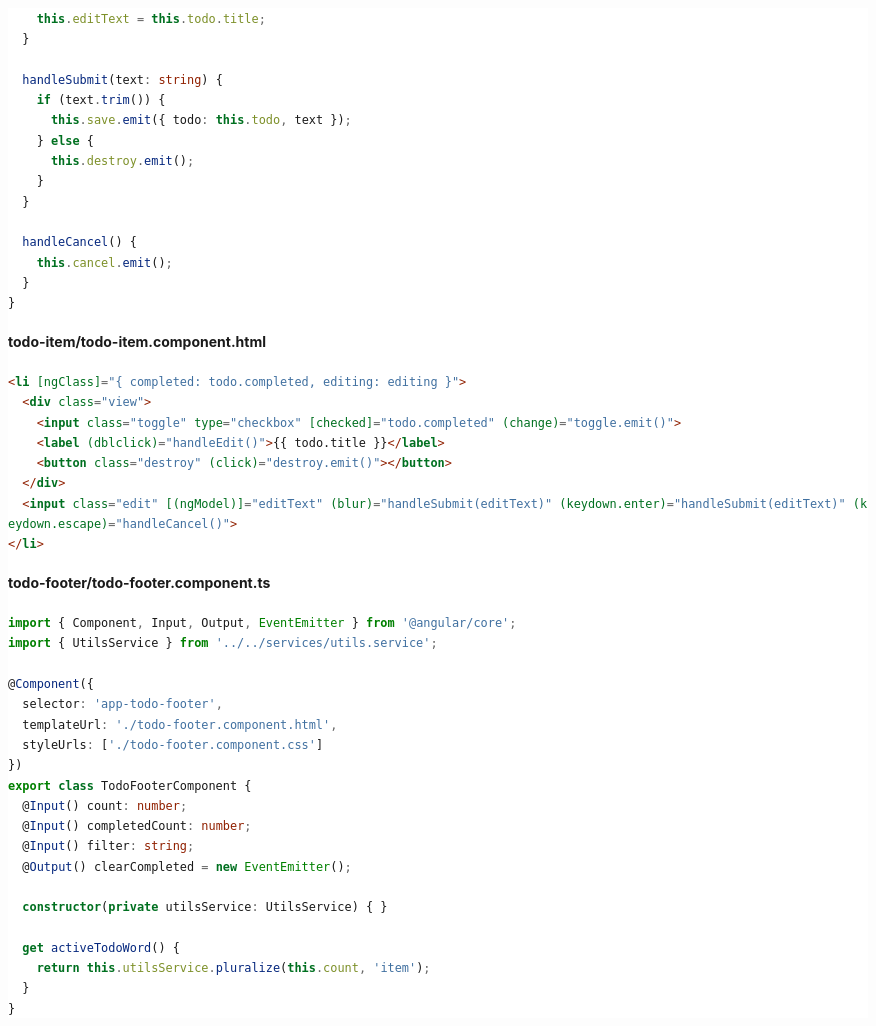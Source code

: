 ```typescript
    this.editText = this.todo.title;
  }

  handleSubmit(text: string) {
    if (text.trim()) {
      this.save.emit({ todo: this.todo, text });
    } else {
      this.destroy.emit();
    }
  }

  handleCancel() {
    this.cancel.emit();
  }
}
```

#### todo-item/todo-item.component.html
```html
<li [ngClass]="{ completed: todo.completed, editing: editing }">
  <div class="view">
    <input class="toggle" type="checkbox" [checked]="todo.completed" (change)="toggle.emit()">
    <label (dblclick)="handleEdit()">{{ todo.title }}</label>
    <button class="destroy" (click)="destroy.emit()"></button>
  </div>
  <input class="edit" [(ngModel)]="editText" (blur)="handleSubmit(editText)" (keydown.enter)="handleSubmit(editText)" (keydown.escape)="handleCancel()">
</li>
```

#### todo-footer/todo-footer.component.ts
```typescript
import { Component, Input, Output, EventEmitter } from '@angular/core';
import { UtilsService } from '../../services/utils.service';

@Component({
  selector: 'app-todo-footer',
  templateUrl: './todo-footer.component.html',
  styleUrls: ['./todo-footer.component.css']
})
export class TodoFooterComponent {
  @Input() count: number;
  @Input() completedCount: number;
  @Input() filter: string;
  @Output() clearCompleted = new EventEmitter();

  constructor(private utilsService: UtilsService) { }

  get activeTodoWord() {
    return this.utilsService.pluralize(this.count, 'item');
  }
}
```
